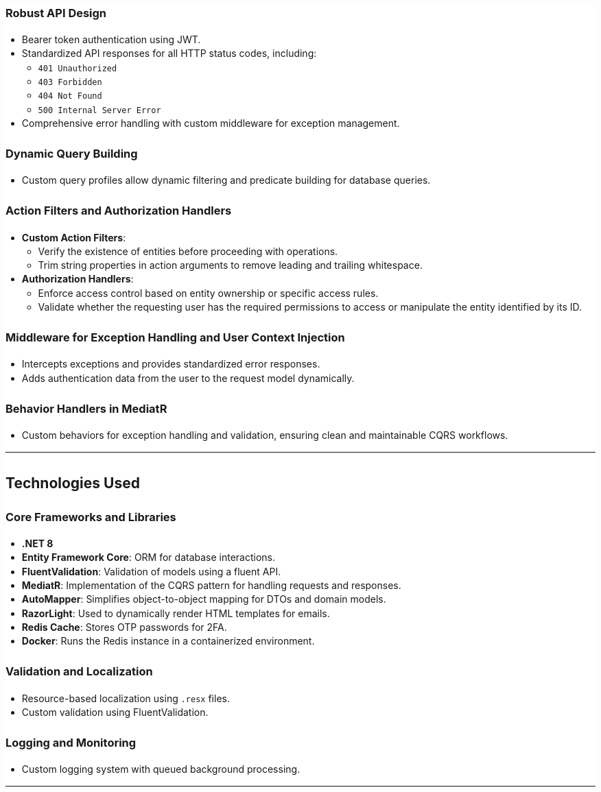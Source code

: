 ### **Robust API Design**
- Bearer token authentication using JWT.
- Standardized API responses for all HTTP status codes, including:
  - `401 Unauthorized`
  - `403 Forbidden`
  - `404 Not Found`
  - `500 Internal Server Error`
- Comprehensive error handling with custom middleware for exception management.

### **Dynamic Query Building**
- Custom query profiles allow dynamic filtering and predicate building for database queries.

### **Action Filters and Authorization Handlers**
- **Custom Action Filters**:
  - Verify the existence of entities before proceeding with operations.
  - Trim string properties in action arguments to remove leading and trailing whitespace.
- **Authorization Handlers**:
  - Enforce access control based on entity ownership or specific access rules.
  - Validate whether the requesting user has the required permissions to access or manipulate the entity identified by its ID.

### **Middleware for Exception Handling and User Context Injection**
- Intercepts exceptions and provides standardized error responses.
- Adds authentication data from the user to the request model dynamically.

### **Behavior Handlers in MediatR**
- Custom behaviors for exception handling and validation, ensuring clean and maintainable CQRS workflows.

---

## Technologies Used

### **Core Frameworks and Libraries**
- **.NET 8**
- **Entity Framework Core**: ORM for database interactions.
- **FluentValidation**: Validation of models using a fluent API.
- **MediatR**: Implementation of the CQRS pattern for handling requests and responses.
- **AutoMapper**: Simplifies object-to-object mapping for DTOs and domain models.
- **RazorLight**: Used to dynamically render HTML templates for emails.
- **Redis Cache**: Stores OTP passwords for 2FA.
- **Docker**: Runs the Redis instance in a containerized environment.

### **Validation and Localization**
- Resource-based localization using `.resx` files.
- Custom validation using FluentValidation.

### **Logging and Monitoring**
- Custom logging system with queued background processing.

---